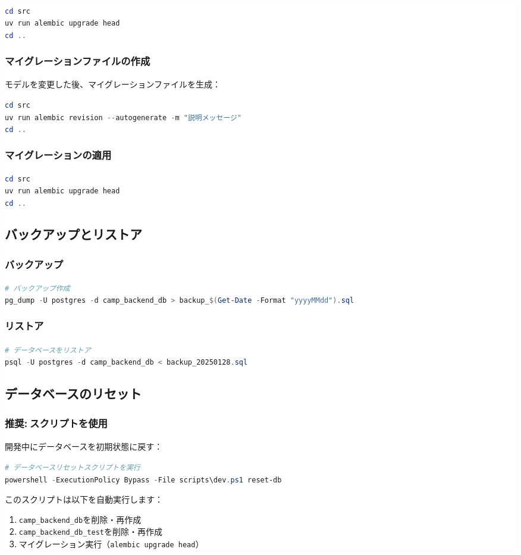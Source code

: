 ```powershell
cd src
uv run alembic upgrade head
cd ..
```

### マイグレーションファイルの作成

モデルを変更した後、マイグレーションファイルを生成：

```powershell
cd src
uv run alembic revision --autogenerate -m "説明メッセージ"
cd ..
```

### マイグレーションの適用

```powershell
cd src
uv run alembic upgrade head
cd ..
```

## バックアップとリストア

### バックアップ

```powershell
# バックアップ作成
pg_dump -U postgres -d camp_backend_db > backup_$(Get-Date -Format "yyyyMMdd").sql
```

### リストア

```powershell
# データベースをリストア
psql -U postgres -d camp_backend_db < backup_20250128.sql
```

## データベースのリセット

### 推奨: スクリプトを使用

開発中にデータベースを初期状態に戻す：

```powershell
# データベースリセットスクリプトを実行
powershell -ExecutionPolicy Bypass -File scripts\dev.ps1 reset-db
```

このスクリプトは以下を自動実行します：

1. `camp_backend_db`を削除・再作成
2. `camp_backend_db_test`を削除・再作成
3. マイグレーション実行（`alembic upgrade head`）

